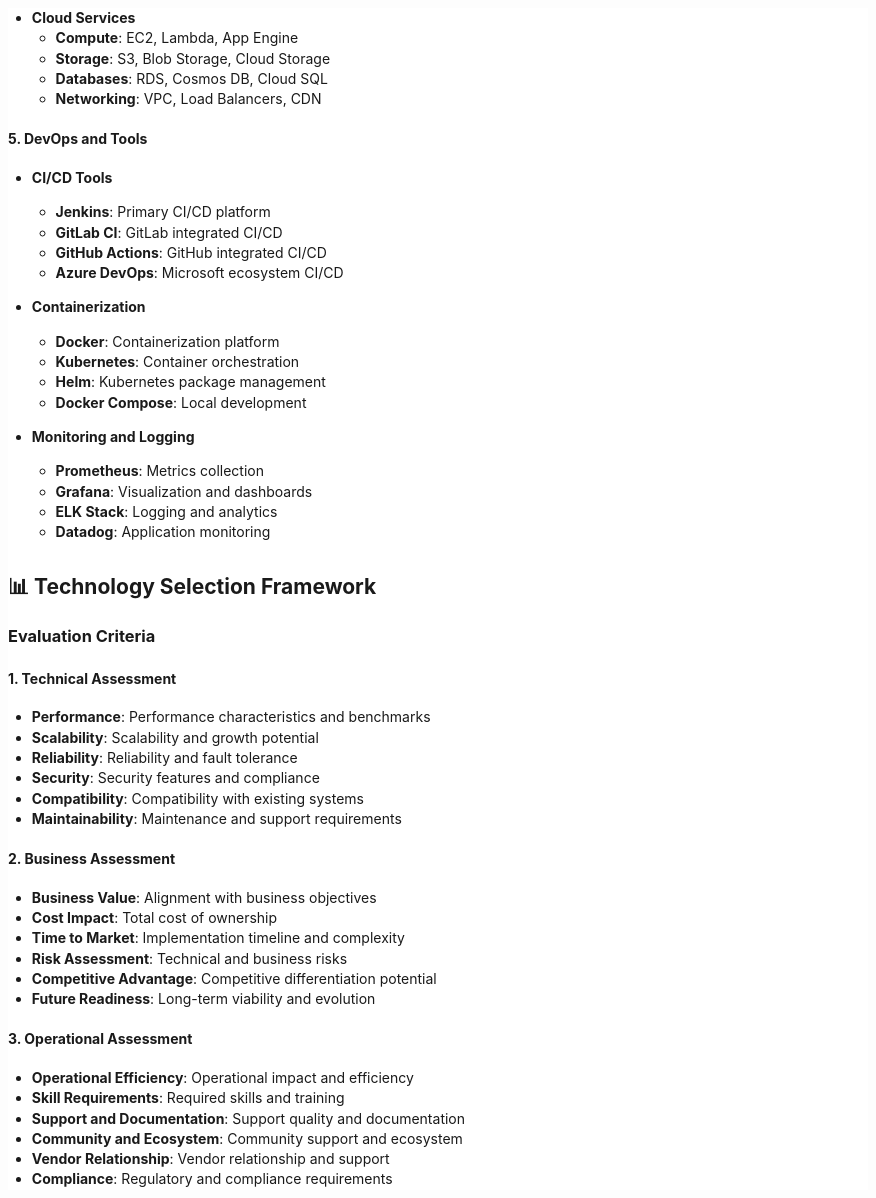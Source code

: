 - **Cloud Services**
  - **Compute**: EC2, Lambda, App Engine
  - **Storage**: S3, Blob Storage, Cloud Storage
  - **Databases**: RDS, Cosmos DB, Cloud SQL
  - **Networking**: VPC, Load Balancers, CDN

#### 5. DevOps and Tools
- **CI/CD Tools**
  - **Jenkins**: Primary CI/CD platform
  - **GitLab CI**: GitLab integrated CI/CD
  - **GitHub Actions**: GitHub integrated CI/CD
  - **Azure DevOps**: Microsoft ecosystem CI/CD

- **Containerization**
  - **Docker**: Containerization platform
  - **Kubernetes**: Container orchestration
  - **Helm**: Kubernetes package management
  - **Docker Compose**: Local development

- **Monitoring and Logging**
  - **Prometheus**: Metrics collection
  - **Grafana**: Visualization and dashboards
  - **ELK Stack**: Logging and analytics
  - **Datadog**: Application monitoring

## 📊 Technology Selection Framework

### Evaluation Criteria

#### 1. Technical Assessment
- **Performance**: Performance characteristics and benchmarks
- **Scalability**: Scalability and growth potential
- **Reliability**: Reliability and fault tolerance
- **Security**: Security features and compliance
- **Compatibility**: Compatibility with existing systems
- **Maintainability**: Maintenance and support requirements

#### 2. Business Assessment
- **Business Value**: Alignment with business objectives
- **Cost Impact**: Total cost of ownership
- **Time to Market**: Implementation timeline and complexity
- **Risk Assessment**: Technical and business risks
- **Competitive Advantage**: Competitive differentiation potential
- **Future Readiness**: Long-term viability and evolution

#### 3. Operational Assessment
- **Operational Efficiency**: Operational impact and efficiency
- **Skill Requirements**: Required skills and training
- **Support and Documentation**: Support quality and documentation
- **Community and Ecosystem**: Community support and ecosystem
- **Vendor Relationship**: Vendor relationship and support
- **Compliance**: Regulatory and compliance requirements
